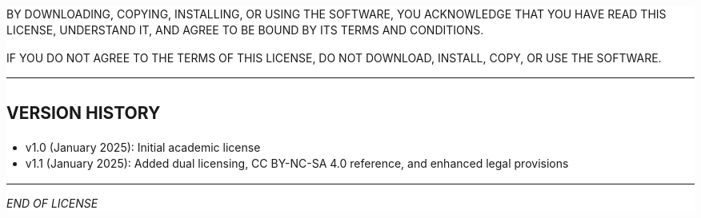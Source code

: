 BY DOWNLOADING, COPYING, INSTALLING, OR USING THE SOFTWARE, YOU ACKNOWLEDGE THAT YOU HAVE READ THIS LICENSE, UNDERSTAND IT, AND AGREE TO BE BOUND BY ITS TERMS AND CONDITIONS.

IF YOU DO NOT AGREE TO THE TERMS OF THIS LICENSE, DO NOT DOWNLOAD, INSTALL, COPY, OR USE THE SOFTWARE.

---

## VERSION HISTORY

- v1.0 (January 2025): Initial academic license
- v1.1 (January 2025): Added dual licensing, CC BY-NC-SA 4.0 reference, and enhanced legal provisions

---

*END OF LICENSE*